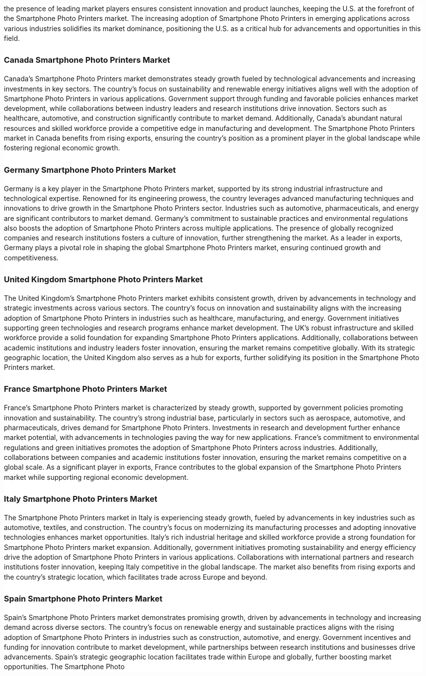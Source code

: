 the presence of leading market players ensures consistent innovation and product launches, keeping the U.S. at the forefront of the Smartphone Photo Printers market. The increasing adoption of Smartphone Photo Printers in emerging applications across various industries solidifies its market dominance, positioning the U.S. as a critical hub for advancements and opportunities in this field.</p><h3>Canada Smartphone Photo Printers Market</h3><p>Canada&rsquo;s Smartphone Photo Printers market demonstrates steady growth fueled by technological advancements and increasing investments in key sectors. The country&rsquo;s focus on sustainability and renewable energy initiatives aligns well with the adoption of Smartphone Photo Printers in various applications. Government support through funding and favorable policies enhances market development, while collaborations between industry leaders and research institutions drive innovation. Sectors such as healthcare, automotive, and construction significantly contribute to market demand. Additionally, Canada&rsquo;s abundant natural resources and skilled workforce provide a competitive edge in manufacturing and development. The Smartphone Photo Printers market in Canada benefits from rising exports, ensuring the country&rsquo;s position as a prominent player in the global landscape while fostering regional economic growth.</p><h3>Germany Smartphone Photo Printers Market</h3><p>Germany is a key player in the Smartphone Photo Printers market, supported by its strong industrial infrastructure and technological expertise. Renowned for its engineering prowess, the country leverages advanced manufacturing techniques and innovations to drive growth in the Smartphone Photo Printers sector. Industries such as automotive, pharmaceuticals, and energy are significant contributors to market demand. Germany&rsquo;s commitment to sustainable practices and environmental regulations also boosts the adoption of Smartphone Photo Printers across multiple applications. The presence of globally recognized companies and research institutions fosters a culture of innovation, further strengthening the market. As a leader in exports, Germany plays a pivotal role in shaping the global Smartphone Photo Printers market, ensuring continued growth and competitiveness.</p><h3>United Kingdom Smartphone Photo Printers Market</h3><p>The United Kingdom&rsquo;s Smartphone Photo Printers market exhibits consistent growth, driven by advancements in technology and strategic investments across various sectors. The country&rsquo;s focus on innovation and sustainability aligns with the increasing adoption of Smartphone Photo Printers in industries such as healthcare, manufacturing, and energy. Government initiatives supporting green technologies and research programs enhance market development. The UK&rsquo;s robust infrastructure and skilled workforce provide a solid foundation for expanding Smartphone Photo Printers applications. Additionally, collaborations between academic institutions and industry leaders foster innovation, ensuring the market remains competitive globally. With its strategic geographic location, the United Kingdom also serves as a hub for exports, further solidifying its position in the Smartphone Photo Printers market.</p><h3>France Smartphone Photo Printers Market</h3><p>France&rsquo;s Smartphone Photo Printers market is characterized by steady growth, supported by government policies promoting innovation and sustainability. The country&rsquo;s strong industrial base, particularly in sectors such as aerospace, automotive, and pharmaceuticals, drives demand for Smartphone Photo Printers. Investments in research and development further enhance market potential, with advancements in technologies paving the way for new applications. France&rsquo;s commitment to environmental regulations and green initiatives promotes the adoption of Smartphone Photo Printers across industries. Additionally, collaborations between companies and academic institutions foster innovation, ensuring the market remains competitive on a global scale. As a significant player in exports, France contributes to the global expansion of the Smartphone Photo Printers market while supporting regional economic development.</p><h3>Italy Smartphone Photo Printers Market</h3><p>The Smartphone Photo Printers market in Italy is experiencing steady growth, fueled by advancements in key industries such as automotive, textiles, and construction. The country&rsquo;s focus on modernizing its manufacturing processes and adopting innovative technologies enhances market opportunities. Italy&rsquo;s rich industrial heritage and skilled workforce provide a strong foundation for Smartphone Photo Printers market expansion. Additionally, government initiatives promoting sustainability and energy efficiency drive the adoption of Smartphone Photo Printers in various applications. Collaborations with international partners and research institutions foster innovation, keeping Italy competitive in the global landscape. The market also benefits from rising exports and the country&rsquo;s strategic location, which facilitates trade across Europe and beyond.</p><h3>Spain Smartphone Photo Printers Market</h3><p>Spain&rsquo;s Smartphone Photo Printers market demonstrates promising growth, driven by advancements in technology and increasing demand across diverse sectors. The country&rsquo;s focus on renewable energy and sustainable practices aligns with the rising adoption of Smartphone Photo Printers in industries such as construction, automotive, and energy. Government incentives and funding for innovation contribute to market development, while partnerships between research institutions and businesses drive advancements. Spain&rsquo;s strategic geographic location facilitates trade within Europe and globally, further boosting market opportunities. The Smartphone Photo